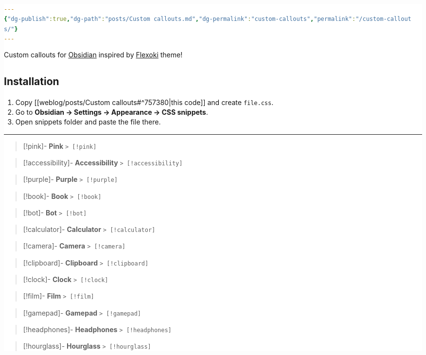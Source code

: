 ```yaml
---
{"dg-publish":true,"dg-path":"posts/Custom callouts.md","dg-permalink":"custom-callouts","permalink":"/custom-callouts/"}
---
```



Custom callouts for [Obsidian](https://obsidian.md) inspired by [Flexoki](https://stephango.com/flexoki) theme!

## Installation

1. Copy [[weblog/posts/Custom callouts#^757380\|this code]] and create `file.css`.
2. Go to **Obsidian → Settings → Appearance → CSS snippets**.
3. Open snippets folder and paste the file there.

---

> [!pink]- **Pink**
> `> [!pink]`

> [!accessibility]- **Accessibility**
> `> [!accessibility]`

> [!purple]- **Purple**
> `> [!purple]`

> [!book]- **Book**
> `> [!book]`

> [!bot]- **Bot**
> `> [!bot]`

> [!calculator]- **Calculator**
> `> [!calculator]`

> [!camera]- **Camera**
> `> [!camera]`

> [!clipboard]- **Clipboard**
> `> [!clipboard]`

> [!clock]- **Clock**
> `> [!clock]`

> [!film]- **Film**
> `> [!film]`

> [!gamepad]- **Gamepad**
> `> [!gamepad]`

> [!headphones]- **Headphones**
> `> [!headphones]`

> [!hourglass]- **Hourglass**
> `> [!hourglass]`
